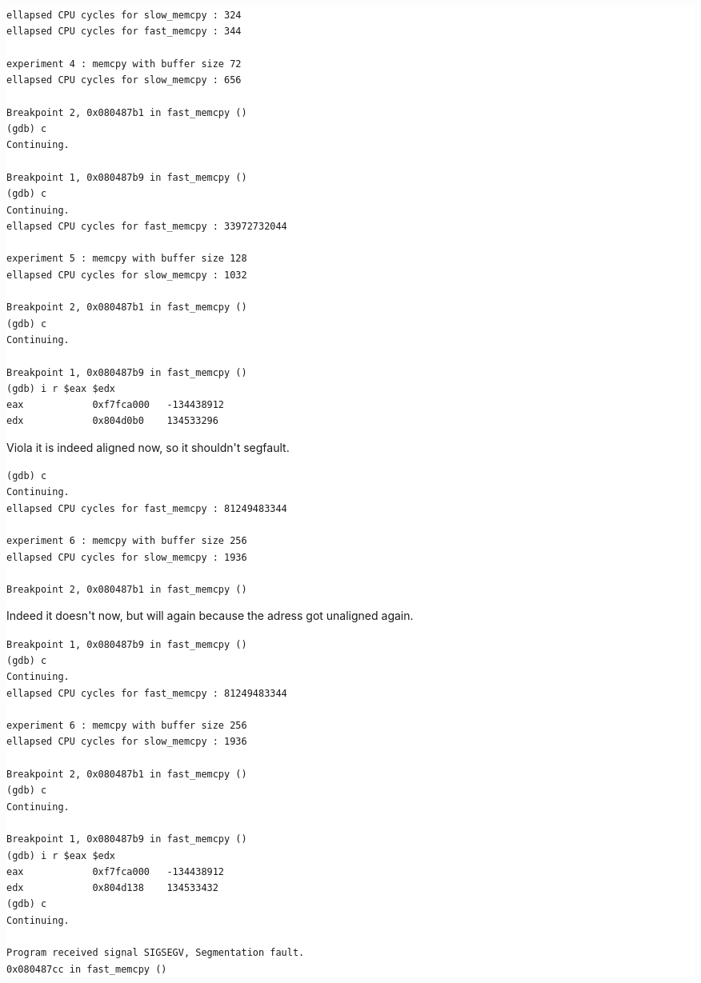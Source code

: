 ```
ellapsed CPU cycles for slow_memcpy : 324
ellapsed CPU cycles for fast_memcpy : 344

experiment 4 : memcpy with buffer size 72
ellapsed CPU cycles for slow_memcpy : 656

Breakpoint 2, 0x080487b1 in fast_memcpy ()
(gdb) c
Continuing.

Breakpoint 1, 0x080487b9 in fast_memcpy ()
(gdb) c
Continuing.
ellapsed CPU cycles for fast_memcpy : 33972732044

experiment 5 : memcpy with buffer size 128
ellapsed CPU cycles for slow_memcpy : 1032

Breakpoint 2, 0x080487b1 in fast_memcpy ()
(gdb) c
Continuing.

Breakpoint 1, 0x080487b9 in fast_memcpy ()
(gdb) i r $eax $edx
eax            0xf7fca000	-134438912
edx            0x804d0b0	134533296
```
Viola it is indeed aligned now, so it shouldn't segfault. 
```
(gdb) c
Continuing.
ellapsed CPU cycles for fast_memcpy : 81249483344

experiment 6 : memcpy with buffer size 256
ellapsed CPU cycles for slow_memcpy : 1936

Breakpoint 2, 0x080487b1 in fast_memcpy ()
```
Indeed it doesn't now, but will again because the adress got unaligned again.
```
Breakpoint 1, 0x080487b9 in fast_memcpy ()
(gdb) c
Continuing.
ellapsed CPU cycles for fast_memcpy : 81249483344

experiment 6 : memcpy with buffer size 256
ellapsed CPU cycles for slow_memcpy : 1936

Breakpoint 2, 0x080487b1 in fast_memcpy ()
(gdb) c
Continuing.

Breakpoint 1, 0x080487b9 in fast_memcpy ()
(gdb) i r $eax $edx
eax            0xf7fca000	-134438912
edx            0x804d138	134533432
(gdb) c
Continuing.

Program received signal SIGSEGV, Segmentation fault.
0x080487cc in fast_memcpy ()
```